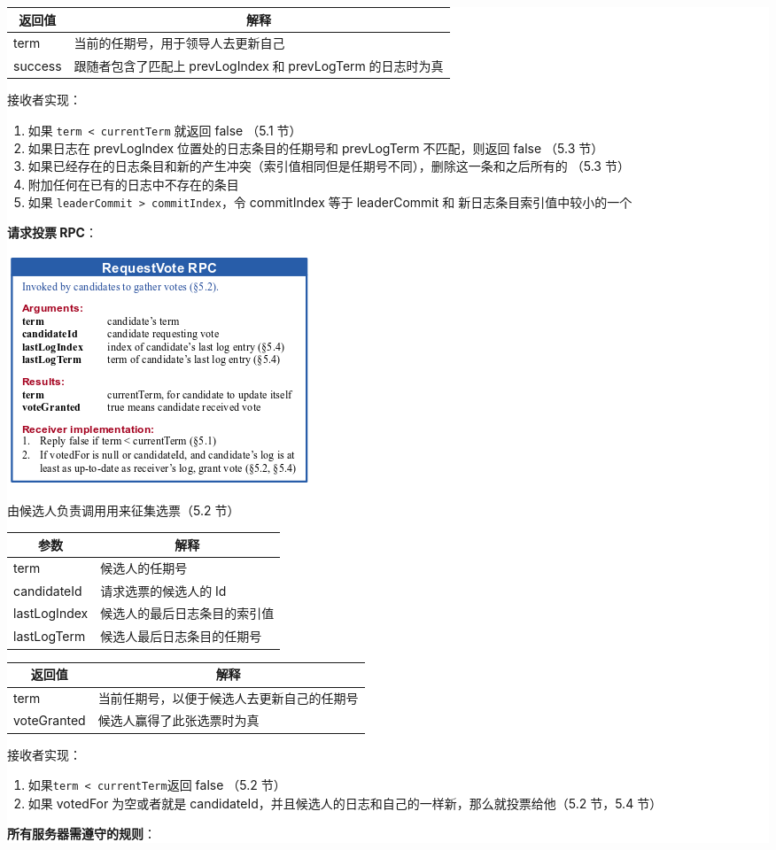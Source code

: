 | 返回值| 解释|
|---|---|
|term|当前的任期号，用于领导人去更新自己|
|success|跟随者包含了匹配上 prevLogIndex 和 prevLogTerm 的日志时为真|

接收者实现：

1. 如果 `term < currentTerm` 就返回 false （5.1 节）
2. 如果日志在 prevLogIndex 位置处的日志条目的任期号和 prevLogTerm 不匹配，则返回 false （5.3 节）
3. 如果已经存在的日志条目和新的产生冲突（索引值相同但是任期号不同），删除这一条和之后所有的 （5.3 节）
4. 附加任何在已有的日志中不存在的条目
5. 如果 `leaderCommit > commitIndex`，令 commitIndex 等于 leaderCommit 和 新日志条目索引值中较小的一个

**请求投票 RPC**：

![](/assets/2017/raft-request-vote-rpc.png)

由候选人负责调用用来征集选票（5.2 节）

| 参数 | 解释|
|---|---|
|term| 候选人的任期号|
|candidateId| 请求选票的候选人的 Id |
|lastLogIndex| 候选人的最后日志条目的索引值|
|lastLogTerm| 候选人最后日志条目的任期号|

| 返回值| 解释|
|---|---|
|term| 当前任期号，以便于候选人去更新自己的任期号|
|voteGranted| 候选人赢得了此张选票时为真|

接收者实现：

1. 如果`term < currentTerm`返回 false （5.2 节）
2. 如果 votedFor 为空或者就是 candidateId，并且候选人的日志和自己的一样新，那么就投票给他（5.2 节，5.4 节）

**所有服务器需遵守的规则**：
